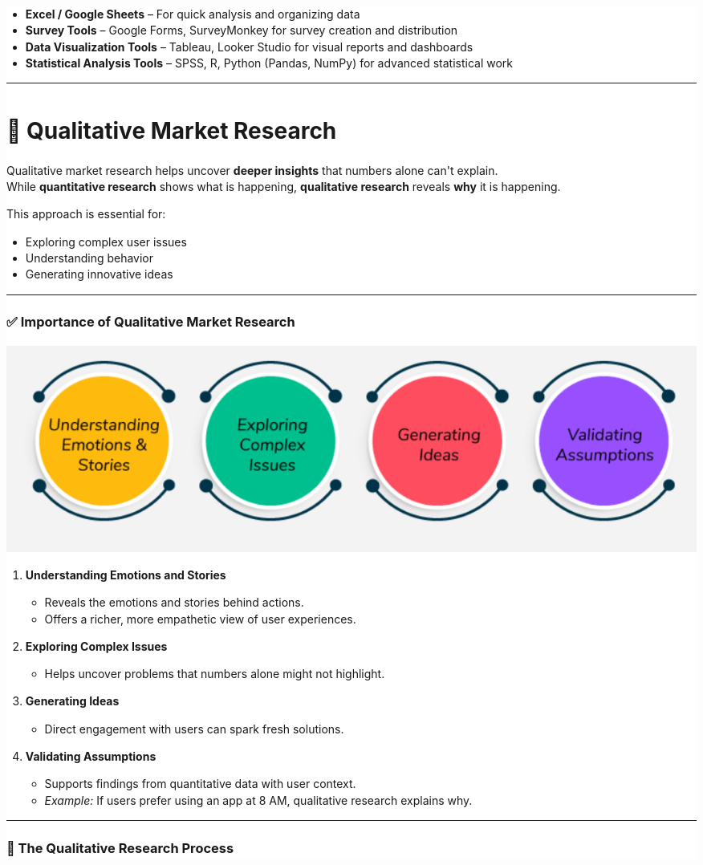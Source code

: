 - **Excel / Google Sheets** – For quick analysis and organizing data  
- **Survey Tools** – Google Forms, SurveyMonkey for survey creation and distribution  
- **Data Visualization Tools** – Tableau, Looker Studio for visual reports and dashboards  
- **Statistical Analysis Tools** – SPSS, R, Python (Pandas, NumPy) for advanced statistical work

<hr class="section-break">

# 💬 Qualitative Market Research

Qualitative market research helps uncover **deeper insights** that numbers alone can't explain.  
While **quantitative research** shows what is happening, **qualitative research** reveals **why** it is happening.

This approach is essential for:

- Exploring complex user issues  
- Understanding behavior  
- Generating innovative ideas

<hr class="topic-divider">

### ✅ Importance of Qualitative Market Research

![PDLC](Images/qualitative-res.png)

1. **Understanding Emotions and Stories**  
   - Reveals the emotions and stories behind actions.  
   - Offers a richer, more empathetic view of user experiences.

2. **Exploring Complex Issues**  
   - Helps uncover problems that numbers alone might not highlight.

3. **Generating Ideas**  
   - Direct engagement with users can spark fresh solutions.

4. **Validating Assumptions**  
   - Supports findings from quantitative data with user context.  
   - *Example:* If users prefer using an app at 8 AM, qualitative research explains why.

<hr class="topic-divider">

### 🔄 The Qualitative Research Process
